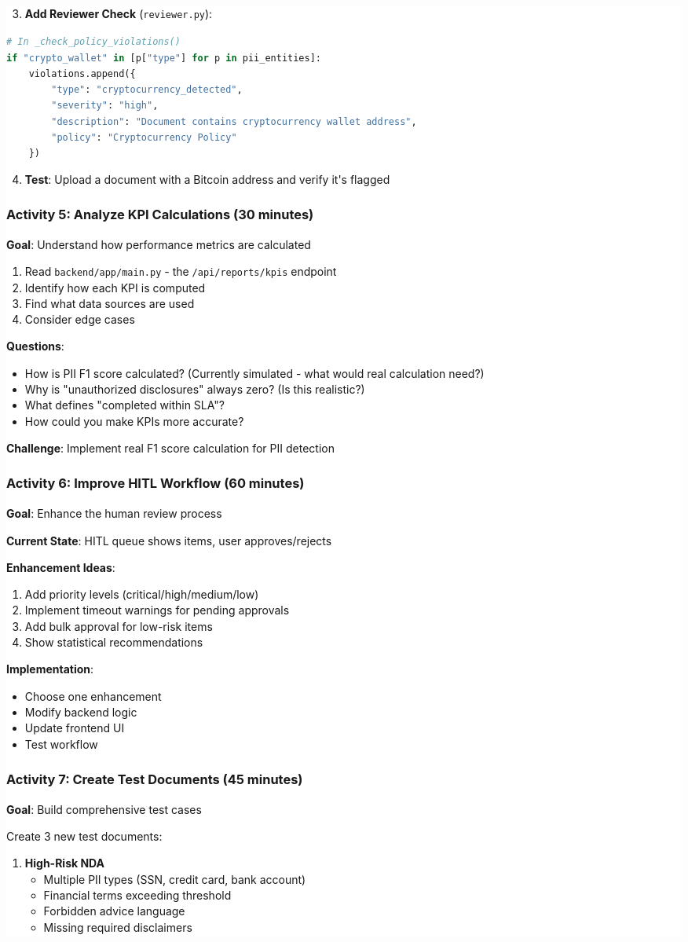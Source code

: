 3. **Add Reviewer Check** (`reviewer.py`):
```python
# In _check_policy_violations()
if "crypto_wallet" in [p["type"] for p in pii_entities]:
    violations.append({
        "type": "cryptocurrency_detected",
        "severity": "high",
        "description": "Document contains cryptocurrency wallet address",
        "policy": "Cryptocurrency Policy"
    })
```

4. **Test**: Upload a document with a Bitcoin address and verify it's flagged

### Activity 5: Analyze KPI Calculations (30 minutes)

**Goal**: Understand how performance metrics are calculated

1. Read `backend/app/main.py` - the `/api/reports/kpis` endpoint
2. Identify how each KPI is computed
3. Find what data sources are used
4. Consider edge cases

**Questions**:
- How is PII F1 score calculated? (Currently simulated - what would real calculation need?)
- Why is "unauthorized disclosures" always zero? (Is this realistic?)
- What defines "completed within SLA"?
- How could you make KPIs more accurate?

**Challenge**: Implement real F1 score calculation for PII detection

### Activity 6: Improve HITL Workflow (60 minutes)

**Goal**: Enhance the human review process

**Current State**: HITL queue shows items, user approves/rejects

**Enhancement Ideas**:
1. Add priority levels (critical/high/medium/low)
2. Implement timeout warnings for pending approvals
3. Add bulk approval for low-risk items
4. Show statistical recommendations

**Implementation**:
- Choose one enhancement
- Modify backend logic
- Update frontend UI
- Test workflow

### Activity 7: Create Test Documents (45 minutes)

**Goal**: Build comprehensive test cases

Create 3 new test documents:

1. **High-Risk NDA**
   - Multiple PII types (SSN, credit card, bank account)
   - Financial terms exceeding threshold
   - Forbidden advice language
   - Missing required disclaimers
